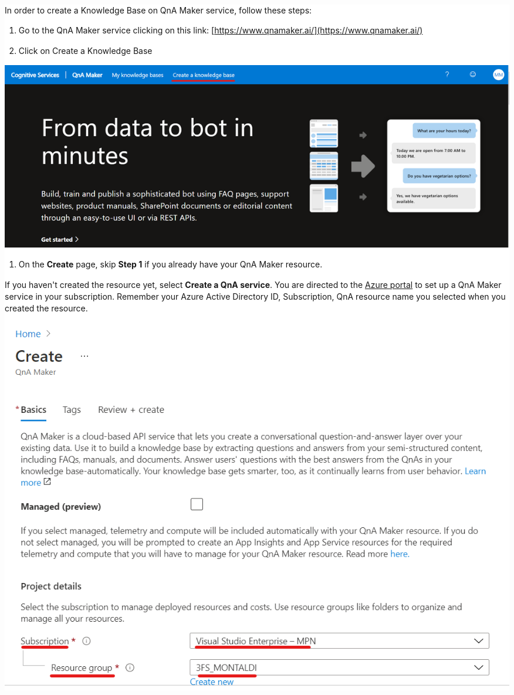 In order to create a Knowledge Base on QnA Maker service, follow these steps:

1. Go to the QnA Maker service clicking on this link: [https://www.qnamaker.ai/](https://www.qnamaker.ai/)

1. Click on Create a Knowledge Base

![image](images/qna1.png)

1. On the  **Create**  page, skip  **Step 1**  if you already have your QnA Maker resource.

If you haven&#39;t created the resource yet, select  **Create a QnA service**. You are directed to the [Azure portal](https://ms.portal.azure.com/#create/Microsoft.CognitiveServicesQnAMaker) to set up a QnA Maker service in your subscription. Remember your Azure Active Directory ID, Subscription, QnA resource name you selected when you created the resource.

![image](images/qna2.png)
